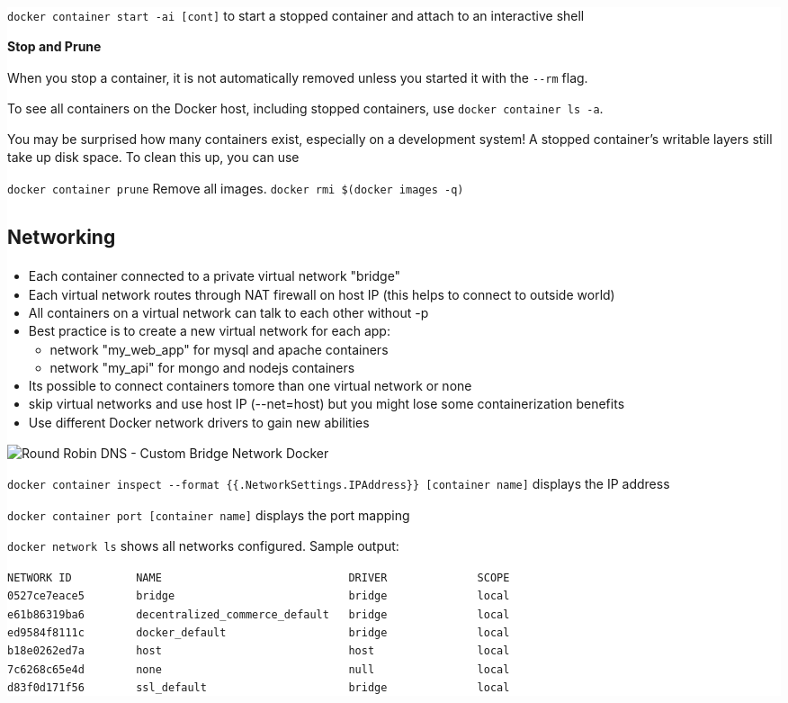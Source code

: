 `docker container start -ai [cont]`
to start a stopped container and attach to an interactive shell

**Stop and Prune**

When you stop a container, it is not automatically removed unless you started it with the `--rm` flag. 

To see all containers on the Docker host, including stopped containers, use `docker container ls -a`. 

You may be surprised how many containers exist, especially on a development system! A stopped container’s writable layers still take up disk space. To clean this up, you can use

`docker container prune`
Remove all images. `docker rmi $(docker images -q)`



## Networking

- Each container connected to a private virtual network "bridge"
- Each virtual network routes through NAT firewall on host IP (this helps to connect to outside world)
- All containers on a virtual network can talk to each other without -p
- Best practice is to create a new virtual network for each app:
  - network "my_web_app" for mysql and apache containers
  - network "my_api" for mongo and nodejs containers
- Its possible to connect containers tomore than one virtual network or none
- skip virtual networks and use host IP (--net=host) but you might lose some containerization benefits
- Use different Docker network drivers to gain new abilities





![Round Robin DNS - Custom Bridge Network Docker](https://dev.vividbreeze.com/wp-content/uploads/2018/08/customBridgeNetworkDockerDNS.png)



`docker container inspect --format {{.NetworkSettings.IPAddress}} [container name]`
displays the IP address

`docker container port [container name]`
displays the port mapping

`docker network ls`
shows all networks configured. Sample output:

```bash
NETWORK ID          NAME                             DRIVER              SCOPE
0527ce7eace5        bridge                           bridge              local
e61b86319ba6        decentralized_commerce_default   bridge              local
ed9584f8111c        docker_default                   bridge              local
b18e0262ed7a        host                             host                local
7c6268c65e4d        none                             null                local
d83f0d171f56        ssl_default                      bridge              local
```
